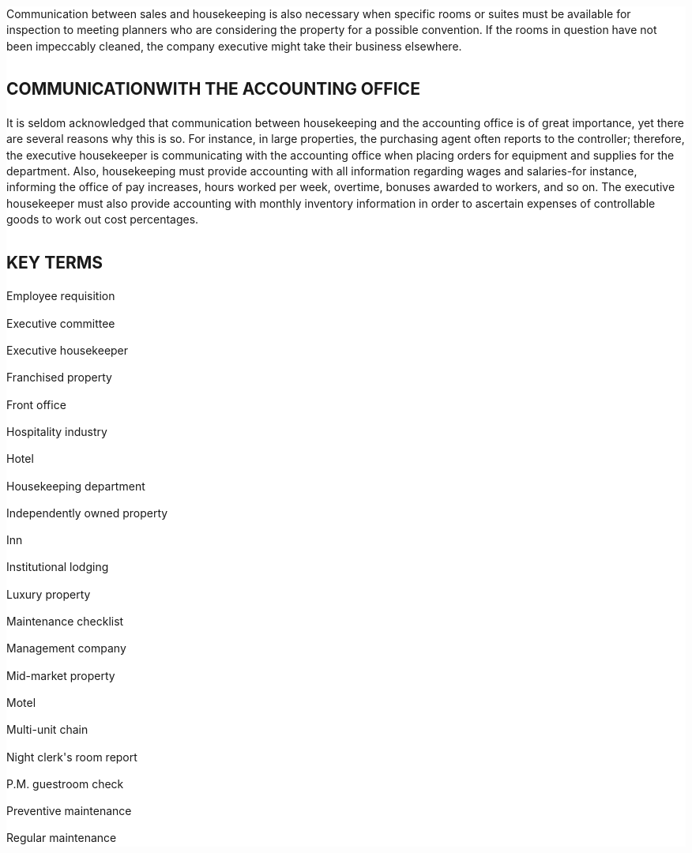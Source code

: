 Communication between sales and housekeeping is also necessary when specific rooms or suites must be available for inspection to meeting planners who are considering the property for a possible convention. If the rooms in question have not been impeccably cleaned, the company executive might take their business elsewhere.

## COMMUNICATIONWITH THE ACCOUNTING OFFICE

It is seldom acknowledged that communication between housekeeping and the accounting office is of great importance, yet there are several reasons why this is so. For instance, in large properties, the purchasing agent often reports to the controller; therefore, the executive housekeeper is communicating with the accounting office when placing orders for equipment and supplies for the department. Also, housekeeping must provide accounting with all information regarding wages and salaries-for instance, informing the office of pay increases, hours worked per week, overtime, bonuses awarded to workers, and so on. The executive housekeeper must also provide accounting with monthly inventory information in order to ascertain expenses of controllable goods to work out cost percentages.

## KEY TERMS

Employee requisition

Executive committee

Executive housekeeper

Franchised property

Front office

Hospitality industry

Hotel

Housekeeping department

Independently owned property

Inn

Institutional lodging

Luxury property

Maintenance checklist

Management company

Mid-market property

Motel

Multi-unit chain

Night clerk's room report

P.M. guestroom check

Preventive maintenance

Regular maintenance
